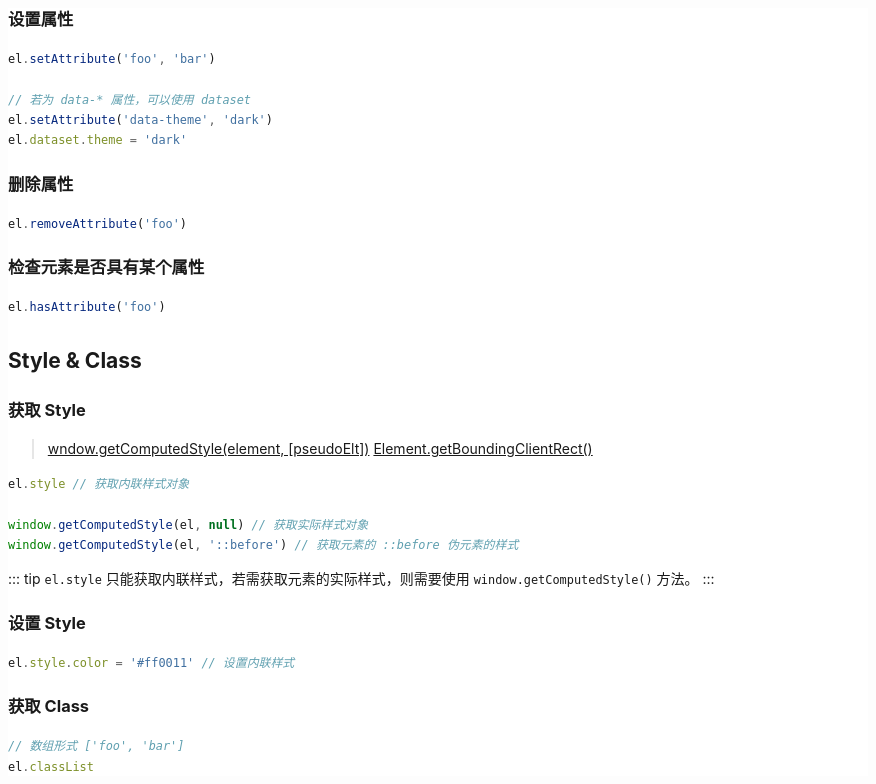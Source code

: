 ### 设置属性

```js
el.setAttribute('foo', 'bar')

// 若为 data-* 属性，可以使用 dataset
el.setAttribute('data-theme', 'dark')
el.dataset.theme = 'dark'
```

### 删除属性

```js
el.removeAttribute('foo')
```

### 检查元素是否具有某个属性

```js
el.hasAttribute('foo')
```

## Style & Class

### 获取 Style

> [wndow.getComputedStyle(element, [pseudoElt])](https://developer.mozilla.org/zh-CN/docs/Web/API/Window/getComputedStyle)
> [Element.getBoundingClientRect()](https://developer.mozilla.org/zh-CN/docs/Web/API/Element/getBoundingClientRect)

```js
el.style // 获取内联样式对象

window.getComputedStyle(el, null) // 获取实际样式对象
window.getComputedStyle(el, '::before') // 获取元素的 ::before 伪元素的样式
```

::: tip
`el.style` 只能获取内联样式，若需获取元素的实际样式，则需要使用 `window.getComputedStyle()` 方法。
:::

### 设置 Style

```js
el.style.color = '#ff0011' // 设置内联样式
```

### 获取 Class

```js
// 数组形式 ['foo', 'bar']
el.classList
```
